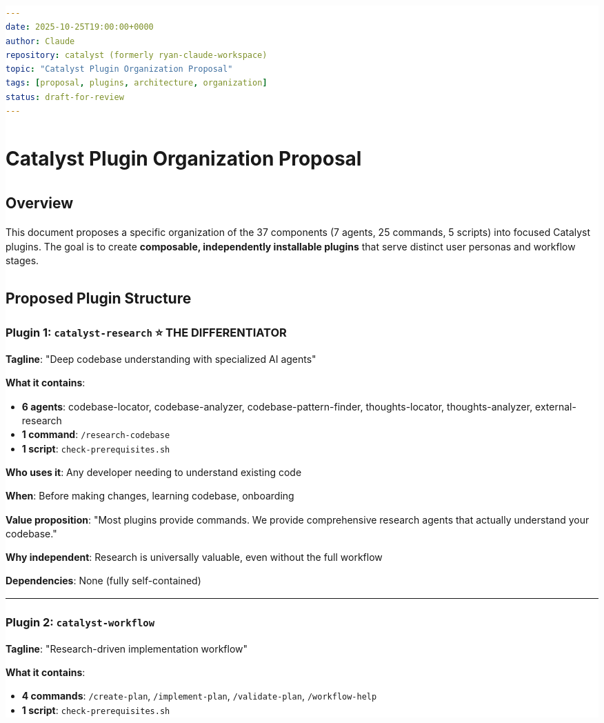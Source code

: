 ```yaml
---
date: 2025-10-25T19:00:00+0000
author: Claude
repository: catalyst (formerly ryan-claude-workspace)
topic: "Catalyst Plugin Organization Proposal"
tags: [proposal, plugins, architecture, organization]
status: draft-for-review
---
```


# Catalyst Plugin Organization Proposal

## Overview

This document proposes a specific organization of the 37 components (7 agents, 25 commands, 5
scripts) into focused Catalyst plugins. The goal is to create **composable, independently
installable plugins** that serve distinct user personas and workflow stages.

## Proposed Plugin Structure

### Plugin 1: `catalyst-research` ⭐ **THE DIFFERENTIATOR**

**Tagline**: "Deep codebase understanding with specialized AI agents"

**What it contains**:

- **6 agents**: codebase-locator, codebase-analyzer, codebase-pattern-finder, thoughts-locator,
  thoughts-analyzer, external-research
- **1 command**: `/research-codebase`
- **1 script**: `check-prerequisites.sh`

**Who uses it**: Any developer needing to understand existing code

**When**: Before making changes, learning codebase, onboarding

**Value proposition**: "Most plugins provide commands. We provide comprehensive research agents that
actually understand your codebase."

**Why independent**: Research is universally valuable, even without the full workflow

**Dependencies**: None (fully self-contained)

---

### Plugin 2: `catalyst-workflow`

**Tagline**: "Research-driven implementation workflow"

**What it contains**:

- **4 commands**: `/create-plan`, `/implement-plan`, `/validate-plan`, `/workflow-help`
- **1 script**: `check-prerequisites.sh`
